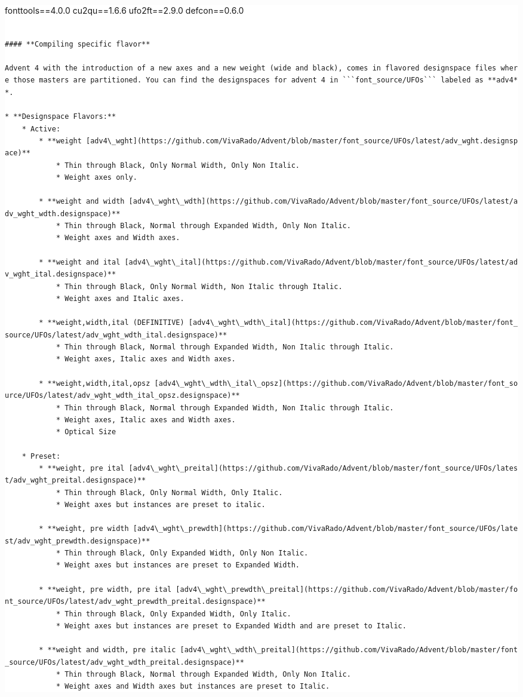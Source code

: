 ```
```
fonttools==4.0.0
cu2qu==1.6.6
ufo2ft==2.9.0
defcon==0.6.0
```

#### **Compiling specific flavor**

Advent 4 with the introduction of a new axes and a new weight (wide and black), comes in flavored designspace files where those masters are partitioned. You can find the designspaces for advent 4 in ```font_source/UFOs``` labeled as **adv4**.

* **Designspace Flavors:**
	* Active:
		* **weight [adv4\_wght](https://github.com/VivaRado/Advent/blob/master/font_source/UFOs/latest/adv_wght.designspace)**
			* Thin through Black, Only Normal Width, Only Non Italic.
			* Weight axes only.

		* **weight and width [adv4\_wght\_wdth](https://github.com/VivaRado/Advent/blob/master/font_source/UFOs/latest/adv_wght_wdth.designspace)**
			* Thin through Black, Normal through Expanded Width, Only Non Italic.
			* Weight axes and Width axes.

		* **weight and ital [adv4\_wght\_ital](https://github.com/VivaRado/Advent/blob/master/font_source/UFOs/latest/adv_wght_ital.designspace)**
			* Thin through Black, Only Normal Width, Non Italic through Italic.
			* Weight axes and Italic axes.

		* **weight,width,ital (DEFINITIVE) [adv4\_wght\_wdth\_ital](https://github.com/VivaRado/Advent/blob/master/font_source/UFOs/latest/adv_wght_wdth_ital.designspace)**
			* Thin through Black, Normal through Expanded Width, Non Italic through Italic.
			* Weight axes, Italic axes and Width axes.

		* **weight,width,ital,opsz [adv4\_wght\_wdth\_ital\_opsz](https://github.com/VivaRado/Advent/blob/master/font_source/UFOs/latest/adv_wght_wdth_ital_opsz.designspace)**
			* Thin through Black, Normal through Expanded Width, Non Italic through Italic.
			* Weight axes, Italic axes and Width axes.
			* Optical Size

	* Preset:
		* **weight, pre ital [adv4\_wght\_preital](https://github.com/VivaRado/Advent/blob/master/font_source/UFOs/latest/adv_wght_preital.designspace)**
			* Thin through Black, Only Normal Width, Only Italic.
			* Weight axes but instances are preset to italic.

		* **weight, pre width [adv4\_wght\_prewdth](https://github.com/VivaRado/Advent/blob/master/font_source/UFOs/latest/adv_wght_prewdth.designspace)**
			* Thin through Black, Only Expanded Width, Only Non Italic.
			* Weight axes but instances are preset to Expanded Width.

		* **weight, pre width, pre ital [adv4\_wght\_prewdth\_preital](https://github.com/VivaRado/Advent/blob/master/font_source/UFOs/latest/adv_wght_prewdth_preital.designspace)**
			* Thin through Black, Only Expanded Width, Only Italic.
			* Weight axes but instances are preset to Expanded Width and are preset to Italic.

		* **weight and width, pre italic [adv4\_wght\_wdth\_preital](https://github.com/VivaRado/Advent/blob/master/font_source/UFOs/latest/adv_wght_wdth_preital.designspace)**
			* Thin through Black, Normal through Expanded Width, Only Non Italic.
			* Weight axes and Width axes but instances are preset to Italic.

```